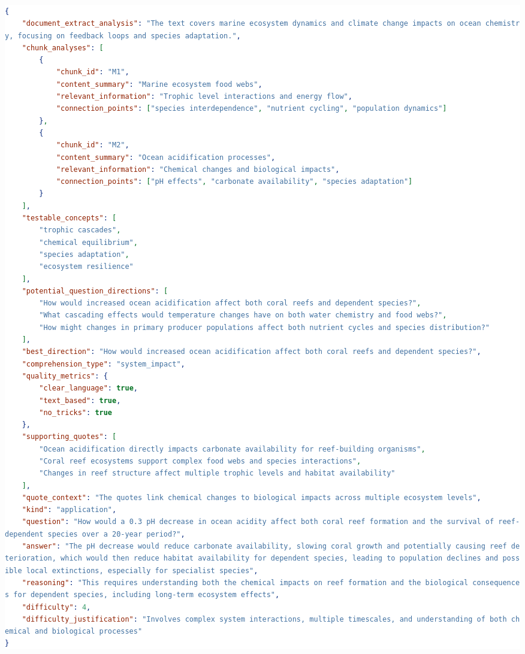 ```json
{
    "document_extract_analysis": "The text covers marine ecosystem dynamics and climate change impacts on ocean chemistry, focusing on feedback loops and species adaptation.",
    "chunk_analyses": [
        {
            "chunk_id": "M1",
            "content_summary": "Marine ecosystem food webs",
            "relevant_information": "Trophic level interactions and energy flow",
            "connection_points": ["species interdependence", "nutrient cycling", "population dynamics"]
        },
        {
            "chunk_id": "M2",
            "content_summary": "Ocean acidification processes",
            "relevant_information": "Chemical changes and biological impacts",
            "connection_points": ["pH effects", "carbonate availability", "species adaptation"]
        }
    ],
    "testable_concepts": [
        "trophic cascades",
        "chemical equilibrium",
        "species adaptation",
        "ecosystem resilience"
    ],
    "potential_question_directions": [
        "How would increased ocean acidification affect both coral reefs and dependent species?",
        "What cascading effects would temperature changes have on both water chemistry and food webs?",
        "How might changes in primary producer populations affect both nutrient cycles and species distribution?"
    ],
    "best_direction": "How would increased ocean acidification affect both coral reefs and dependent species?",
    "comprehension_type": "system_impact",
    "quality_metrics": {
        "clear_language": true,
        "text_based": true,
        "no_tricks": true
    },
    "supporting_quotes": [
        "Ocean acidification directly impacts carbonate availability for reef-building organisms",
        "Coral reef ecosystems support complex food webs and species interactions",
        "Changes in reef structure affect multiple trophic levels and habitat availability"
    ],
    "quote_context": "The quotes link chemical changes to biological impacts across multiple ecosystem levels",
    "kind": "application",
    "question": "How would a 0.3 pH decrease in ocean acidity affect both coral reef formation and the survival of reef-dependent species over a 20-year period?",
    "answer": "The pH decrease would reduce carbonate availability, slowing coral growth and potentially causing reef deterioration, which would then reduce habitat availability for dependent species, leading to population declines and possible local extinctions, especially for specialist species",
    "reasoning": "This requires understanding both the chemical impacts on reef formation and the biological consequences for dependent species, including long-term ecosystem effects",
    "difficulty": 4,
    "difficulty_justification": "Involves complex system interactions, multiple timescales, and understanding of both chemical and biological processes"
}
```
